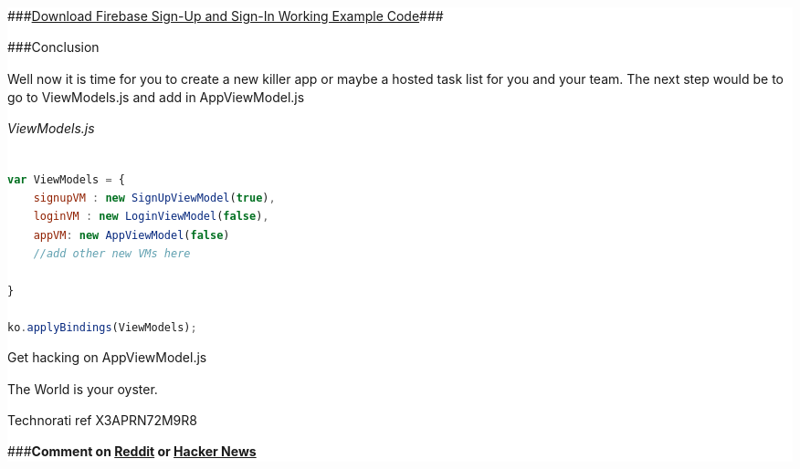 ###[Download Firebase Sign-Up and Sign-In Working Example Code](https://github.com/nigelkelly/firebase-signup-signin)###

 
###Conclusion

Well now it is time for you to create a new killer app or maybe a hosted task list for you and your team. The next step would be to go to ViewModels.js and add in AppViewModel.js

*ViewModels.js*

```javascript 

var ViewModels = {
    signupVM : new SignUpViewModel(true),
    loginVM : new LoginViewModel(false),
	appVM: new AppViewModel(false)
	//add other new VMs here
   
}

ko.applyBindings(ViewModels);

```

Get hacking on AppViewModel.js

The World is your oyster.               
            
Technorati ref X3APRN72M9R8

###**Comment on [Reddit](http://www.reddit.com/r/javascript/comments/1lsb5q/the_dark_side_of_firebase_syncing_test_procedure/) or [Hacker News](https://news.ycombinator.com/item?id=6334385)**